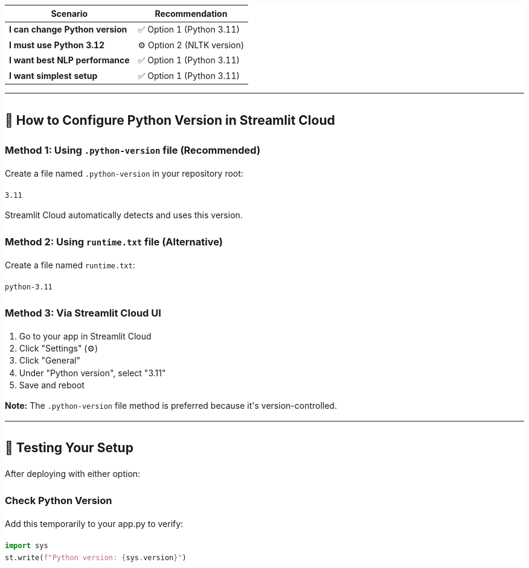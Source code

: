 | Scenario | Recommendation |
|----------|---------------|
| **I can change Python version** | ✅ Option 1 (Python 3.11) |
| **I must use Python 3.12** | ⚙️ Option 2 (NLTK version) |
| **I want best NLP performance** | ✅ Option 1 (Python 3.11) |
| **I want simplest setup** | ✅ Option 1 (Python 3.11) |

---

## 🔧 How to Configure Python Version in Streamlit Cloud

### Method 1: Using `.python-version` file (Recommended)

Create a file named `.python-version` in your repository root:
```
3.11
```

Streamlit Cloud automatically detects and uses this version.

### Method 2: Using `runtime.txt` file (Alternative)

Create a file named `runtime.txt`:
```
python-3.11
```

### Method 3: Via Streamlit Cloud UI

1. Go to your app in Streamlit Cloud
2. Click "Settings" (⚙️)
3. Click "General"
4. Under "Python version", select "3.11"
5. Save and reboot

**Note:** The `.python-version` file method is preferred because it's version-controlled.

---

## 🧪 Testing Your Setup

After deploying with either option:

### Check Python Version

Add this temporarily to your app.py to verify:
```python
import sys
st.write(f"Python version: {sys.version}")
```
